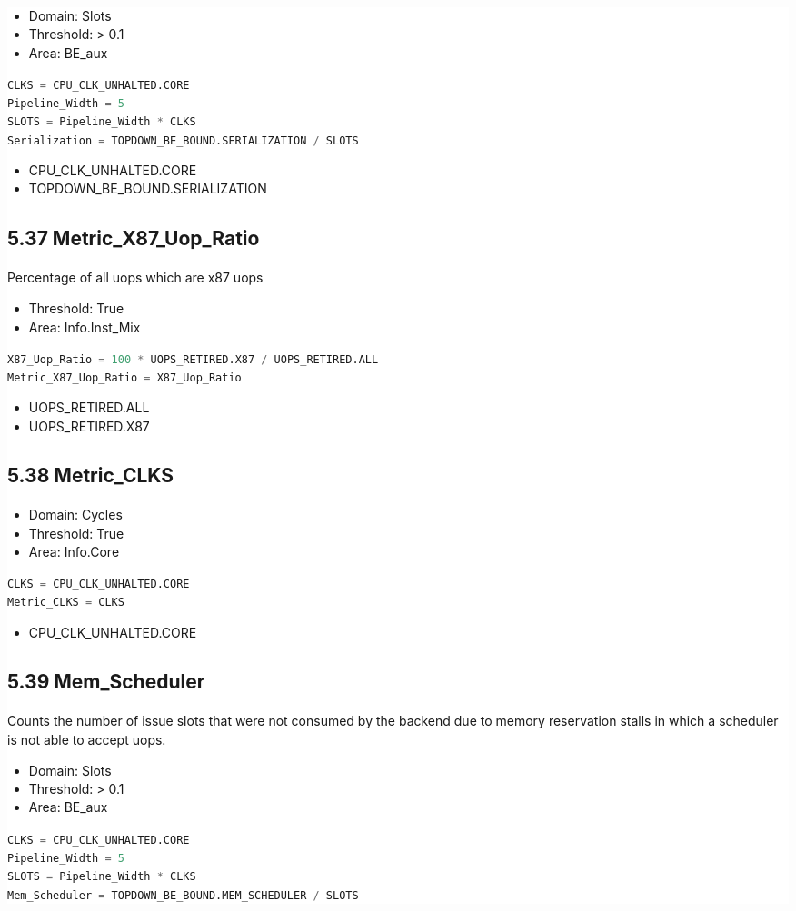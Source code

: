 - Domain: Slots
- Threshold:  > 0.1
- Area: BE_aux

```python
CLKS = CPU_CLK_UNHALTED.CORE
Pipeline_Width = 5
SLOTS = Pipeline_Width * CLKS
Serialization = TOPDOWN_BE_BOUND.SERIALIZATION / SLOTS
```

- CPU_CLK_UNHALTED.CORE
- TOPDOWN_BE_BOUND.SERIALIZATION

## 5.37 <a id="metric_x87_uop_ratio">Metric_X87_Uop_Ratio</a>

Percentage of all uops which are x87 uops

- Threshold: True
- Area: Info.Inst_Mix

```python
X87_Uop_Ratio = 100 * UOPS_RETIRED.X87 / UOPS_RETIRED.ALL
Metric_X87_Uop_Ratio = X87_Uop_Ratio
```

- UOPS_RETIRED.ALL
- UOPS_RETIRED.X87

## 5.38 <a id="metric_clks">Metric_CLKS</a>

- Domain: Cycles
- Threshold: True
- Area: Info.Core

```python
CLKS = CPU_CLK_UNHALTED.CORE
Metric_CLKS = CLKS
```

- CPU_CLK_UNHALTED.CORE

## 5.39 <a id="mem_scheduler">Mem_Scheduler</a>

Counts the number of issue slots that were not consumed by the backend due to memory reservation stalls in which a scheduler is not able to accept uops.

- Domain: Slots
- Threshold:  > 0.1
- Area: BE_aux

```python
CLKS = CPU_CLK_UNHALTED.CORE
Pipeline_Width = 5
SLOTS = Pipeline_Width * CLKS
Mem_Scheduler = TOPDOWN_BE_BOUND.MEM_SCHEDULER / SLOTS
```
